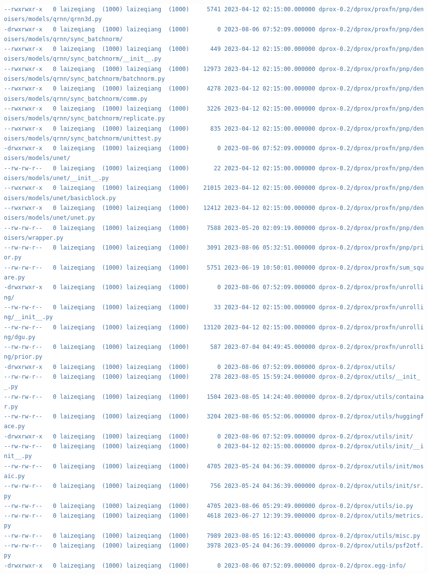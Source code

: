 ```diff
--rwxrwxr-x   0 laizeqiang  (1000) laizeqiang  (1000)     5741 2023-04-12 02:15:00.000000 dprox-0.2/dprox/proxfn/pnp/denoisers/models/qrnn/qrnn3d.py
-drwxrwxr-x   0 laizeqiang  (1000) laizeqiang  (1000)        0 2023-08-06 07:52:09.000000 dprox-0.2/dprox/proxfn/pnp/denoisers/models/qrnn/sync_batchnorm/
--rwxrwxr-x   0 laizeqiang  (1000) laizeqiang  (1000)      449 2023-04-12 02:15:00.000000 dprox-0.2/dprox/proxfn/pnp/denoisers/models/qrnn/sync_batchnorm/__init__.py
--rwxrwxr-x   0 laizeqiang  (1000) laizeqiang  (1000)    12973 2023-04-12 02:15:00.000000 dprox-0.2/dprox/proxfn/pnp/denoisers/models/qrnn/sync_batchnorm/batchnorm.py
--rwxrwxr-x   0 laizeqiang  (1000) laizeqiang  (1000)     4278 2023-04-12 02:15:00.000000 dprox-0.2/dprox/proxfn/pnp/denoisers/models/qrnn/sync_batchnorm/comm.py
--rwxrwxr-x   0 laizeqiang  (1000) laizeqiang  (1000)     3226 2023-04-12 02:15:00.000000 dprox-0.2/dprox/proxfn/pnp/denoisers/models/qrnn/sync_batchnorm/replicate.py
--rwxrwxr-x   0 laizeqiang  (1000) laizeqiang  (1000)      835 2023-04-12 02:15:00.000000 dprox-0.2/dprox/proxfn/pnp/denoisers/models/qrnn/sync_batchnorm/unittest.py
-drwxrwxr-x   0 laizeqiang  (1000) laizeqiang  (1000)        0 2023-08-06 07:52:09.000000 dprox-0.2/dprox/proxfn/pnp/denoisers/models/unet/
--rw-rw-r--   0 laizeqiang  (1000) laizeqiang  (1000)       22 2023-04-12 02:15:00.000000 dprox-0.2/dprox/proxfn/pnp/denoisers/models/unet/__init__.py
--rwxrwxr-x   0 laizeqiang  (1000) laizeqiang  (1000)    21015 2023-04-12 02:15:00.000000 dprox-0.2/dprox/proxfn/pnp/denoisers/models/unet/basicblock.py
--rwxrwxr-x   0 laizeqiang  (1000) laizeqiang  (1000)    12412 2023-04-12 02:15:00.000000 dprox-0.2/dprox/proxfn/pnp/denoisers/models/unet/unet.py
--rw-rw-r--   0 laizeqiang  (1000) laizeqiang  (1000)     7588 2023-05-20 02:09:19.000000 dprox-0.2/dprox/proxfn/pnp/denoisers/wrapper.py
--rw-rw-r--   0 laizeqiang  (1000) laizeqiang  (1000)     3091 2023-08-06 05:32:51.000000 dprox-0.2/dprox/proxfn/pnp/prior.py
--rw-rw-r--   0 laizeqiang  (1000) laizeqiang  (1000)     5751 2023-06-19 10:50:01.000000 dprox-0.2/dprox/proxfn/sum_square.py
-drwxrwxr-x   0 laizeqiang  (1000) laizeqiang  (1000)        0 2023-08-06 07:52:09.000000 dprox-0.2/dprox/proxfn/unrolling/
--rw-rw-r--   0 laizeqiang  (1000) laizeqiang  (1000)       33 2023-04-12 02:15:00.000000 dprox-0.2/dprox/proxfn/unrolling/__init__.py
--rw-rw-r--   0 laizeqiang  (1000) laizeqiang  (1000)    13120 2023-04-12 02:15:00.000000 dprox-0.2/dprox/proxfn/unrolling/dgu.py
--rw-rw-r--   0 laizeqiang  (1000) laizeqiang  (1000)      587 2023-07-04 04:49:45.000000 dprox-0.2/dprox/proxfn/unrolling/prior.py
-drwxrwxr-x   0 laizeqiang  (1000) laizeqiang  (1000)        0 2023-08-06 07:52:09.000000 dprox-0.2/dprox/utils/
--rw-rw-r--   0 laizeqiang  (1000) laizeqiang  (1000)      278 2023-08-05 15:59:24.000000 dprox-0.2/dprox/utils/__init__.py
--rw-rw-r--   0 laizeqiang  (1000) laizeqiang  (1000)     1504 2023-08-05 14:24:40.000000 dprox-0.2/dprox/utils/containar.py
--rw-rw-r--   0 laizeqiang  (1000) laizeqiang  (1000)     3204 2023-08-06 05:52:06.000000 dprox-0.2/dprox/utils/huggingface.py
-drwxrwxr-x   0 laizeqiang  (1000) laizeqiang  (1000)        0 2023-08-06 07:52:09.000000 dprox-0.2/dprox/utils/init/
--rw-rw-r--   0 laizeqiang  (1000) laizeqiang  (1000)        0 2023-04-12 02:15:00.000000 dprox-0.2/dprox/utils/init/__init__.py
--rw-rw-r--   0 laizeqiang  (1000) laizeqiang  (1000)     4705 2023-05-24 04:36:39.000000 dprox-0.2/dprox/utils/init/mosaic.py
--rw-rw-r--   0 laizeqiang  (1000) laizeqiang  (1000)      756 2023-05-24 04:36:39.000000 dprox-0.2/dprox/utils/init/sr.py
--rw-rw-r--   0 laizeqiang  (1000) laizeqiang  (1000)     4705 2023-08-06 05:29:49.000000 dprox-0.2/dprox/utils/io.py
--rw-rw-r--   0 laizeqiang  (1000) laizeqiang  (1000)     4618 2023-06-27 12:39:39.000000 dprox-0.2/dprox/utils/metrics.py
--rw-rw-r--   0 laizeqiang  (1000) laizeqiang  (1000)     7989 2023-08-05 16:12:43.000000 dprox-0.2/dprox/utils/misc.py
--rw-rw-r--   0 laizeqiang  (1000) laizeqiang  (1000)     3978 2023-05-24 04:36:39.000000 dprox-0.2/dprox/utils/psf2otf.py
-drwxrwxr-x   0 laizeqiang  (1000) laizeqiang  (1000)        0 2023-08-06 07:52:09.000000 dprox-0.2/dprox.egg-info/
```